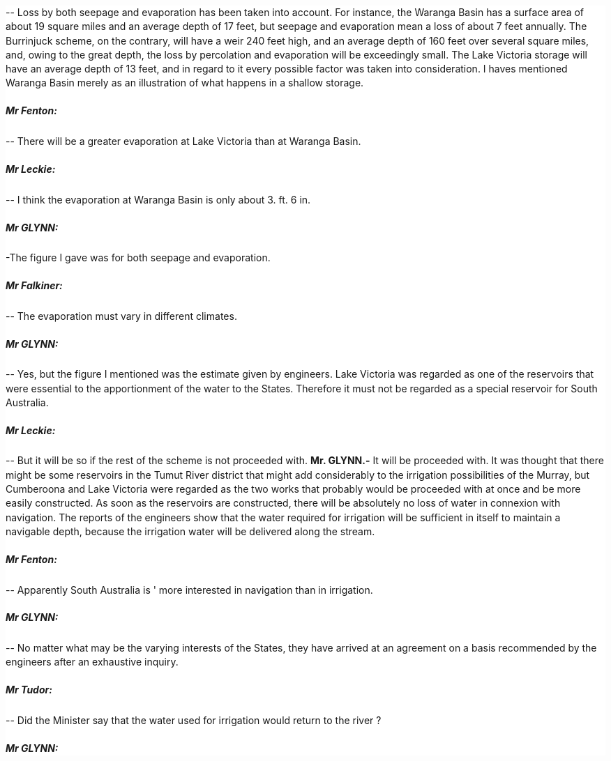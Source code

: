 -- Loss by both seepage and evaporation has been taken into account. For instance, the Waranga Basin has a surface area of about 19 square miles and an average depth of 17 feet, but seepage and evaporation mean a loss of about 7 feet annually. The Burrinjuck scheme, on the contrary, will have a weir 240 feet high, and an average depth of 160 feet over several square miles, and, owing to the great depth, the loss by percolation and evaporation will be exceedingly small. The Lake Victoria storage will have an average depth of 13 feet, and in regard to it every possible factor was taken into consideration. I haves mentioned Waranga Basin merely as an illustration of what happens in a shallow storage. 

##### Mr Fenton:

--  There will be a greater evaporation at Lake Victoria than at Waranga Basin. 

##### Mr Leckie:

--  I think the evaporation at Waranga Basin is only about 3. ft. 6 in. 

##### Mr GLYNN:

-The figure I gave was for both seepage and evaporation. 

##### Mr Falkiner:

--  The evaporation must vary in different climates. 

##### Mr GLYNN:

-- Yes, but the figure I mentioned was the estimate given by engineers. Lake Victoria was regarded as one of the reservoirs that were essential to the apportionment of the water to the States. Therefore it must not be regarded as a special reservoir for South Australia. 

##### Mr Leckie:

--  But it will be so if the rest of the scheme is not proceeded with.  **Mr. GLYNN.-**  It will be proceeded with. It was thought that there might be some reservoirs in the Tumut River district that might add considerably to the irrigation possibilities of the Murray, but Cumberoona and Lake Victoria were regarded as the two works that probably would be proceeded with at once and be more easily constructed. As soon as the reservoirs are constructed, there will be absolutely no loss of water in connexion with navigation. The reports of the engineers show that the water required for irrigation will be sufficient in itself to maintain a navigable depth, because the irrigation water will be delivered along the stream. 

##### Mr Fenton:

--  Apparently South Australia is ' more interested in navigation than in irrigation. 

##### Mr GLYNN:

-- No matter what may be the varying interests of the States, they have arrived at an agreement on a basis recommended by the engineers after an exhaustive inquiry. 

##### Mr Tudor:

--  Did the Minister say that the water used for irrigation would return to the river ? 

##### Mr GLYNN:

